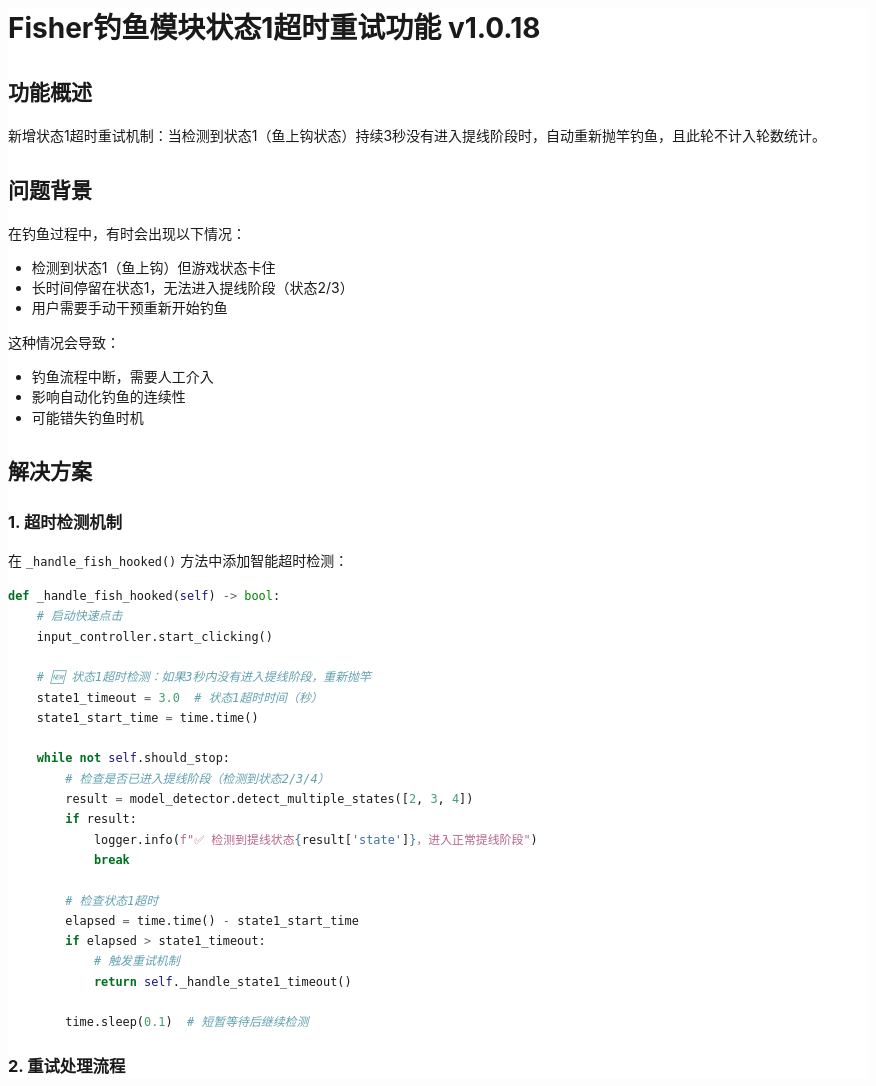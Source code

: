# Fisher钓鱼模块状态1超时重试功能 v1.0.18

## 功能概述

新增状态1超时重试机制：当检测到状态1（鱼上钩状态）持续3秒没有进入提线阶段时，自动重新抛竿钓鱼，且此轮不计入轮数统计。

## 问题背景

在钓鱼过程中，有时会出现以下情况：
- 检测到状态1（鱼上钩）但游戏状态卡住
- 长时间停留在状态1，无法进入提线阶段（状态2/3）
- 用户需要手动干预重新开始钓鱼

这种情况会导致：
- 钓鱼流程中断，需要人工介入
- 影响自动化钓鱼的连续性
- 可能错失钓鱼时机

## 解决方案

### 1. 超时检测机制

在 `_handle_fish_hooked()` 方法中添加智能超时检测：

```python
def _handle_fish_hooked(self) -> bool:
    # 启动快速点击
    input_controller.start_clicking()
    
    # 🆕 状态1超时检测：如果3秒内没有进入提线阶段，重新抛竿
    state1_timeout = 3.0  # 状态1超时时间（秒）
    state1_start_time = time.time()
    
    while not self.should_stop:
        # 检查是否已进入提线阶段（检测到状态2/3/4）
        result = model_detector.detect_multiple_states([2, 3, 4])
        if result:
            logger.info(f"✅ 检测到提线状态{result['state']}，进入正常提线阶段")
            break
        
        # 检查状态1超时
        elapsed = time.time() - state1_start_time
        if elapsed > state1_timeout:
            # 触发重试机制
            return self._handle_state1_timeout()
        
        time.sleep(0.1)  # 短暂等待后继续检测
```

### 2. 重试处理流程

